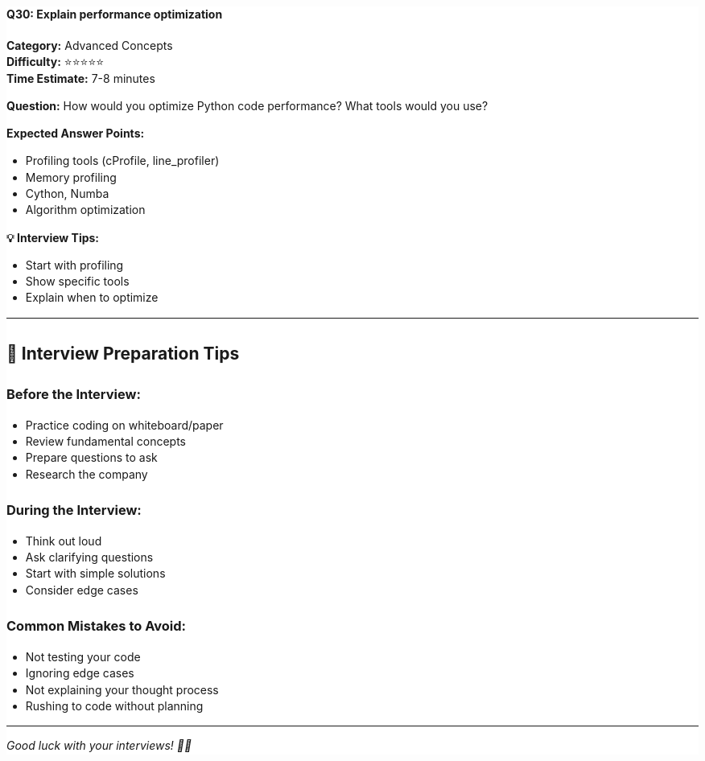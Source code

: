 
#### **Q30: Explain performance optimization**

**Category:** Advanced Concepts  
**Difficulty:** ⭐⭐⭐⭐⭐  
**Time Estimate:** 7-8 minutes

**Question:** How would you optimize Python code performance? What tools would you use?

**Expected Answer Points:**

- Profiling tools (cProfile, line_profiler)
- Memory profiling
- Cython, Numba
- Algorithm optimization

**💡 Interview Tips:**

- Start with profiling
- Show specific tools
- Explain when to optimize

---

## 🎯 Interview Preparation Tips

### **Before the Interview:**

- Practice coding on whiteboard/paper
- Review fundamental concepts
- Prepare questions to ask
- Research the company

### **During the Interview:**

- Think out loud
- Ask clarifying questions
- Start with simple solutions
- Consider edge cases

### **Common Mistakes to Avoid:**

- Not testing your code
- Ignoring edge cases
- Not explaining your thought process
- Rushing to code without planning

---

_Good luck with your interviews! 💼✨_
